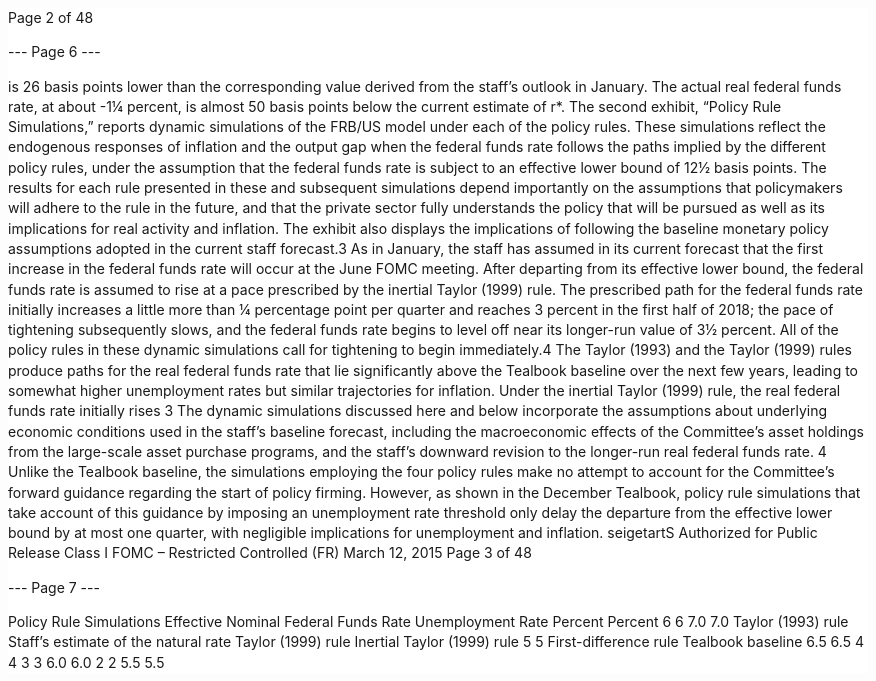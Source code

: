 Page 2 of 48

--- Page 6 ---

is 26 basis points lower than the corresponding value derived from the staff’s outlook in
January. The actual real federal funds rate, at about -1¼ percent, is almost 50 basis
points below the current estimate of r*.
The second exhibit, “Policy Rule Simulations,” reports dynamic simulations of
the FRB/US model under each of the policy rules. These simulations reflect the
endogenous responses of inflation and the output gap when the federal funds rate follows
the paths implied by the different policy rules, under the assumption that the federal
funds rate is subject to an effective lower bound of 12½ basis points. The results for each
rule presented in these and subsequent simulations depend importantly on the
assumptions that policymakers will adhere to the rule in the future, and that the private
sector fully understands the policy that will be pursued as well as its implications for real
activity and inflation.
The exhibit also displays the implications of following the baseline monetary
policy assumptions adopted in the current staff forecast.3 As in January, the staff has
assumed in its current forecast that the first increase in the federal funds rate will occur at
the June FOMC meeting. After departing from its effective lower bound, the federal
funds rate is assumed to rise at a pace prescribed by the inertial Taylor (1999) rule. The
prescribed path for the federal funds rate initially increases a little more than
¼ percentage point per quarter and reaches 3 percent in the first half of 2018; the pace of
tightening subsequently slows, and the federal funds rate begins to level off near its
longer-run value of 3½ percent.
All of the policy rules in these dynamic simulations call for tightening to begin
immediately.4 The Taylor (1993) and the Taylor (1999) rules produce paths for the real
federal funds rate that lie significantly above the Tealbook baseline over the next few
years, leading to somewhat higher unemployment rates but similar trajectories for
inflation. Under the inertial Taylor (1999) rule, the real federal funds rate initially rises
3 The dynamic simulations discussed here and below incorporate the assumptions about
underlying economic conditions used in the staff’s baseline forecast, including the macroeconomic effects
of the Committee’s asset holdings from the large-scale asset purchase programs, and the staff’s downward
revision to the longer-run real federal funds rate.
4 Unlike the Tealbook baseline, the simulations employing the four policy rules make no attempt
to account for the Committee’s forward guidance regarding the start of policy firming. However, as shown
in the December Tealbook, policy rule simulations that take account of this guidance by imposing an
unemployment rate threshold only delay the departure from the effective lower bound by at most one
quarter, with negligible implications for unemployment and inflation.
seigetartS
Authorized for Public Release
Class I FOMC – Restricted Controlled (FR) March 12, 2015
Page 3 of 48

--- Page 7 ---

Policy Rule Simulations
Effective Nominal Federal Funds Rate Unemployment Rate
Percent Percent
6 6 7.0 7.0
Taylor (1993) rule
Staff’s estimate of the natural rate
Taylor (1999) rule
Inertial Taylor (1999) rule
5 5
First-difference rule
Tealbook baseline 6.5 6.5
4 4
3 3
6.0 6.0
2 2
5.5 5.5